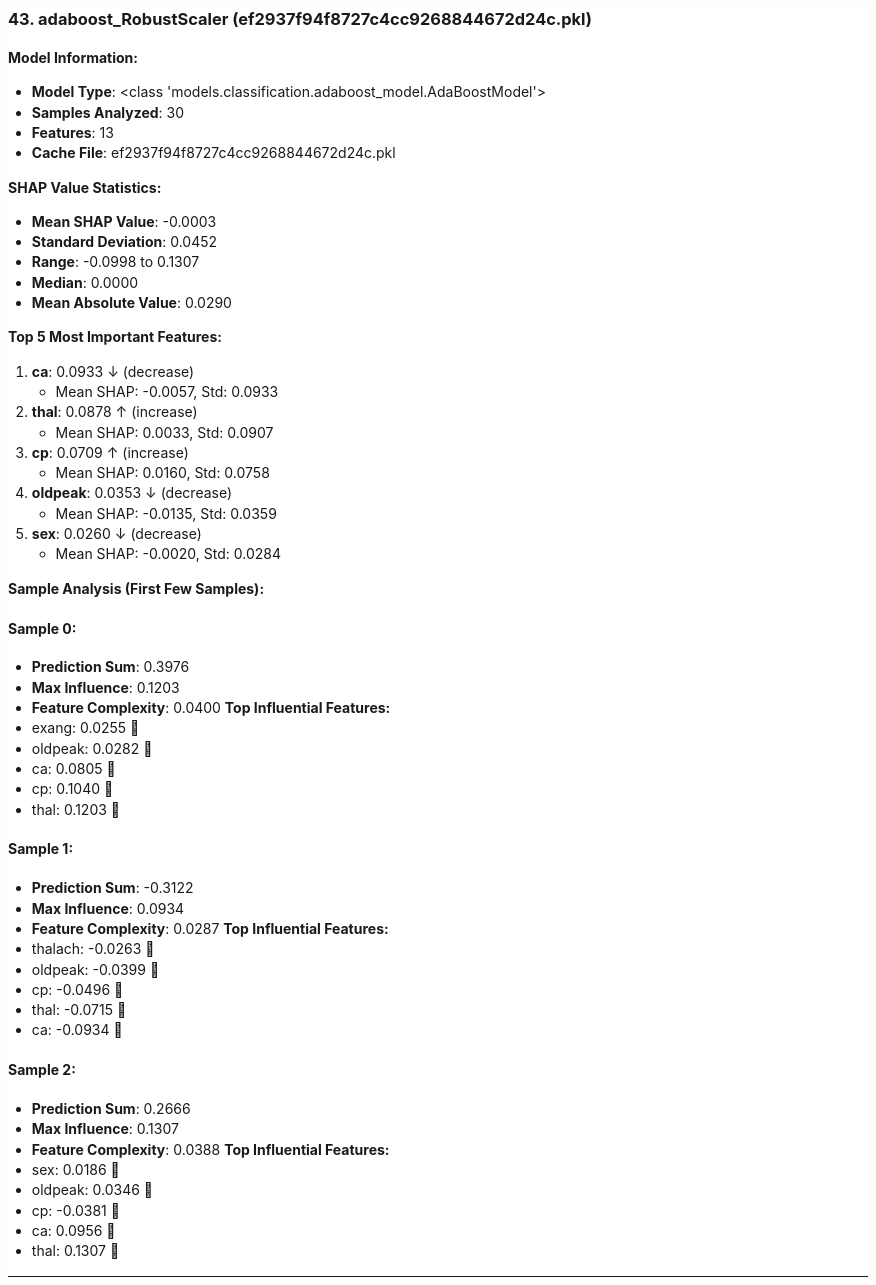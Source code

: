 
### 43. adaboost_RobustScaler (ef2937f94f8727c4cc9268844672d24c.pkl)

**Model Information:**
- **Model Type**: <class 'models.classification.adaboost_model.AdaBoostModel'>
- **Samples Analyzed**: 30
- **Features**: 13
- **Cache File**: ef2937f94f8727c4cc9268844672d24c.pkl

**SHAP Value Statistics:**
- **Mean SHAP Value**: -0.0003
- **Standard Deviation**: 0.0452
- **Range**: -0.0998 to 0.1307
- **Median**: 0.0000
- **Mean Absolute Value**: 0.0290

**Top 5 Most Important Features:**
1. **ca**: 0.0933 ↓ (decrease)
   - Mean SHAP: -0.0057, Std: 0.0933
2. **thal**: 0.0878 ↑ (increase)
   - Mean SHAP: 0.0033, Std: 0.0907
3. **cp**: 0.0709 ↑ (increase)
   - Mean SHAP: 0.0160, Std: 0.0758
4. **oldpeak**: 0.0353 ↓ (decrease)
   - Mean SHAP: -0.0135, Std: 0.0359
5. **sex**: 0.0260 ↓ (decrease)
   - Mean SHAP: -0.0020, Std: 0.0284

**Sample Analysis (First Few Samples):**
#### Sample 0:
- **Prediction Sum**: 0.3976
- **Max Influence**: 0.1203
- **Feature Complexity**: 0.0400
**Top Influential Features:**
- exang: 0.0255 🔼
- oldpeak: 0.0282 🔼
- ca: 0.0805 🔼
- cp: 0.1040 🔼
- thal: 0.1203 🔼

#### Sample 1:
- **Prediction Sum**: -0.3122
- **Max Influence**: 0.0934
- **Feature Complexity**: 0.0287
**Top Influential Features:**
- thalach: -0.0263 🔽
- oldpeak: -0.0399 🔽
- cp: -0.0496 🔽
- thal: -0.0715 🔽
- ca: -0.0934 🔽

#### Sample 2:
- **Prediction Sum**: 0.2666
- **Max Influence**: 0.1307
- **Feature Complexity**: 0.0388
**Top Influential Features:**
- sex: 0.0186 🔼
- oldpeak: 0.0346 🔼
- cp: -0.0381 🔽
- ca: 0.0956 🔼
- thal: 0.1307 🔼

---